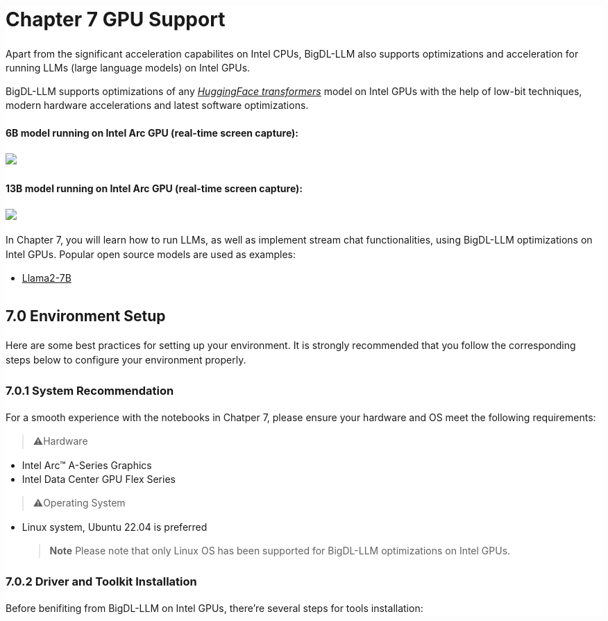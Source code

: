 # Chapter 7 GPU Support

Apart from the significant acceleration capabilites on Intel CPUs, BigDL-LLM also supports optimizations and acceleration for running LLMs (large language models) on Intel GPUs.

BigDL-LLM supports optimizations of any [*HuggingFace transformers*](https://huggingface.co/docs/transformers/index) model on Intel GPUs with the help of low-bit techniques, modern hardware accelerations and latest software optimizations.

#### 6B model running on Intel Arc GPU (real-time screen capture):

<p align="left">
            <img src="https://llm-assets.readthedocs.io/en/latest/_images/chatglm2-arc.gif" width='60%' /> 

</p>

#### 13B model running on Intel Arc GPU (real-time screen capture): 

<p align="left">
            <img src="https://llm-assets.readthedocs.io/en/latest/_images/llama2-13b-arc.gif" width='60%' /> 

</p>

In Chapter 7, you will learn how to run LLMs, as well as implement stream chat functionalities, using BigDL-LLM optimizations on Intel GPUs. Popular open source models are used as examples:

+ [Llama2-7B](./7_1_GPU_Llama2-7B.md)

## 7.0 Environment Setup

Here are some best practices for setting up your environment. It is strongly recommended that you follow the corresponding steps below to configure your environment properly.

### 7.0.1 System Recommendation

For a smooth experience with the notebooks in Chatper 7, please ensure your hardware and OS meet the following requirements:

> ⚠️Hardware
  - Intel Arc™ A-Series Graphics
  - Intel Data Center GPU Flex Series

> ⚠️Operating System
  - Linux system, Ubuntu 22.04 is preferred

    > **Note**
    > Please note that only Linux OS has been supported for BigDL-LLM optimizations on Intel GPUs.

### 7.0.2 Driver and Toolkit Installation

Before benifiting from BigDL-LLM on Intel GPUs, there’re several steps for tools installation:
